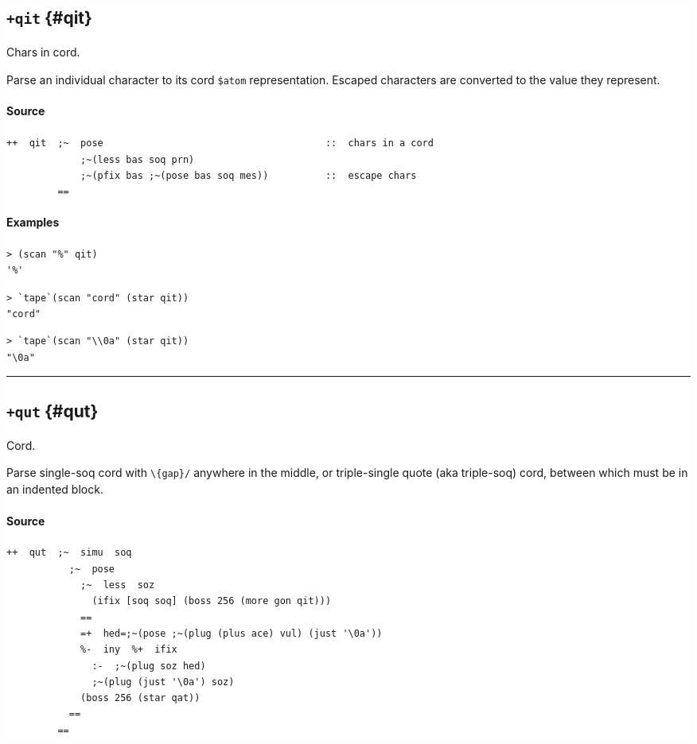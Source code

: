 ## `+qit` {#qit}

Chars in cord.

Parse an individual character to its cord `$atom` representation. Escaped characters are converted to the value they represent.

#### Source

```hoon
++  qit  ;~  pose                                       ::  chars in a cord
             ;~(less bas soq prn)
             ;~(pfix bas ;~(pose bas soq mes))          ::  escape chars
         ==
```

#### Examples

```
> (scan "%" qit)
'%'
```

```
> `tape`(scan "cord" (star qit))
"cord"
```

```
> `tape`(scan "\\0a" (star qit))
"\0a"
```

---

## `+qut` {#qut}

Cord.

Parse single-soq cord with `\{gap}/` anywhere in the middle, or triple-single quote (aka triple-soq) cord, between which must be in an indented block.

#### Source

```hoon
++  qut  ;~  simu  soq
           ;~  pose
             ;~  less  soz
               (ifix [soq soq] (boss 256 (more gon qit)))
             ==
             =+  hed=;~(pose ;~(plug (plus ace) vul) (just '\0a'))
             %-  iny  %+  ifix
               :-  ;~(plug soz hed)
               ;~(plug (just '\0a') soz)
             (boss 256 (star qat))
           ==
         ==
```
